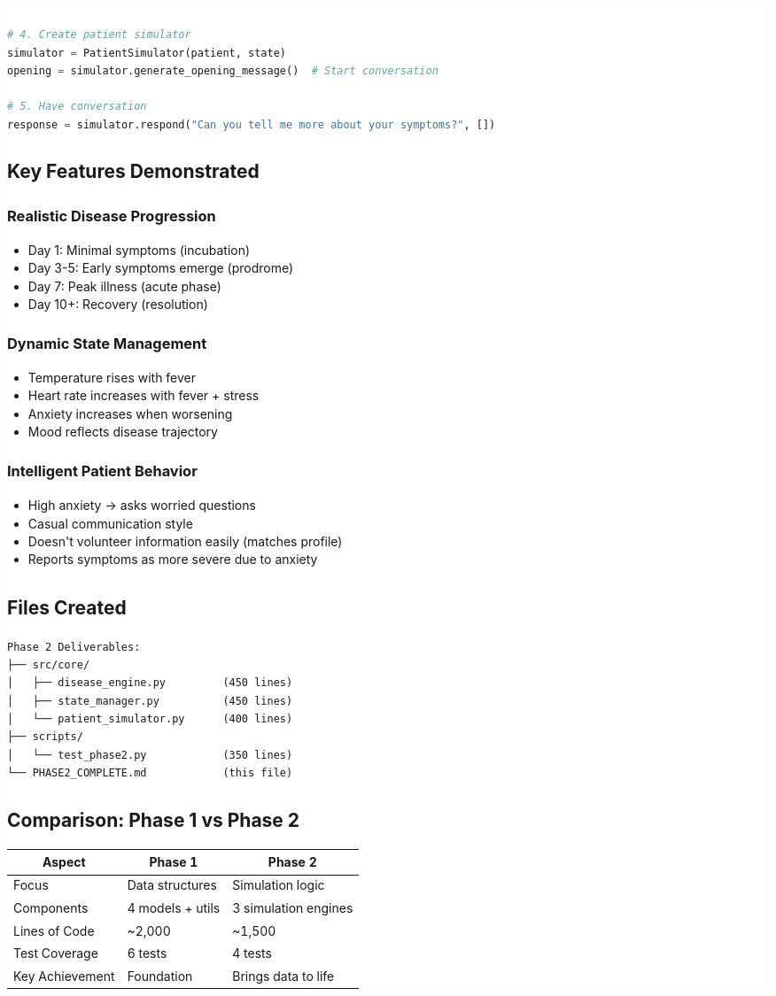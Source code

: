 ```python

# 4. Create patient simulator
simulator = PatientSimulator(patient, state)
opening = simulator.generate_opening_message()  # Start conversation

# 5. Have conversation
response = simulator.respond("Can you tell me more about your symptoms?", [])
```

## Key Features Demonstrated

### Realistic Disease Progression
- Day 1: Minimal symptoms (incubation)
- Day 3-5: Early symptoms emerge (prodrome)
- Day 7: Peak illness (acute phase)
- Day 10+: Recovery (resolution)

### Dynamic State Management
- Temperature rises with fever
- Heart rate increases with fever + stress
- Anxiety increases when worsening
- Mood reflects disease trajectory

### Intelligent Patient Behavior
- High anxiety → asks worried questions
- Casual communication style
- Doesn't volunteer information easily (matches profile)
- Reports symptoms as more severe due to anxiety

## Files Created

```
Phase 2 Deliverables:
├── src/core/
│   ├── disease_engine.py         (450 lines)
│   ├── state_manager.py          (450 lines)
│   └── patient_simulator.py      (400 lines)
├── scripts/
│   └── test_phase2.py            (350 lines)
└── PHASE2_COMPLETE.md            (this file)
```

## Comparison: Phase 1 vs Phase 2

| Aspect | Phase 1 | Phase 2 |
|--------|---------|---------|
| Focus | Data structures | Simulation logic |
| Components | 4 models + utils | 3 simulation engines |
| Lines of Code | ~2,000 | ~1,500 |
| Test Coverage | 6 tests | 4 tests |
| Key Achievement | Foundation | Brings data to life |
